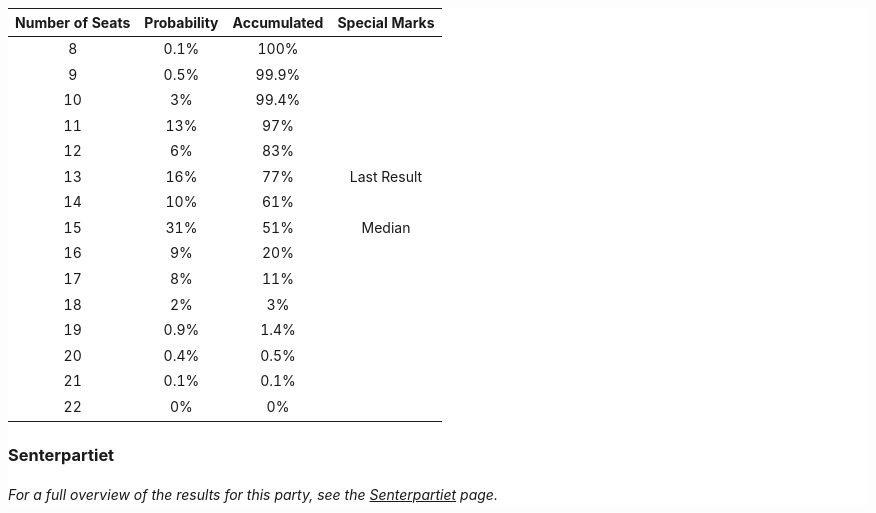 
| Number of Seats | Probability | Accumulated | Special Marks |
|:---------------:|:-----------:|:-----------:|:-------------:|
| 8 | 0.1% | 100% |  |
| 9 | 0.5% | 99.9% |  |
| 10 | 3% | 99.4% |  |
| 11 | 13% | 97% |  |
| 12 | 6% | 83% |  |
| 13 | 16% | 77% | Last Result |
| 14 | 10% | 61% |  |
| 15 | 31% | 51% | Median |
| 16 | 9% | 20% |  |
| 17 | 8% | 11% |  |
| 18 | 2% | 3% |  |
| 19 | 0.9% | 1.4% |  |
| 20 | 0.4% | 0.5% |  |
| 21 | 0.1% | 0.1% |  |
| 22 | 0% | 0% |  |

### Senterpartiet

*For a full overview of the results for this party, see the [Senterpartiet](party-senterpartiet.html) page.*
